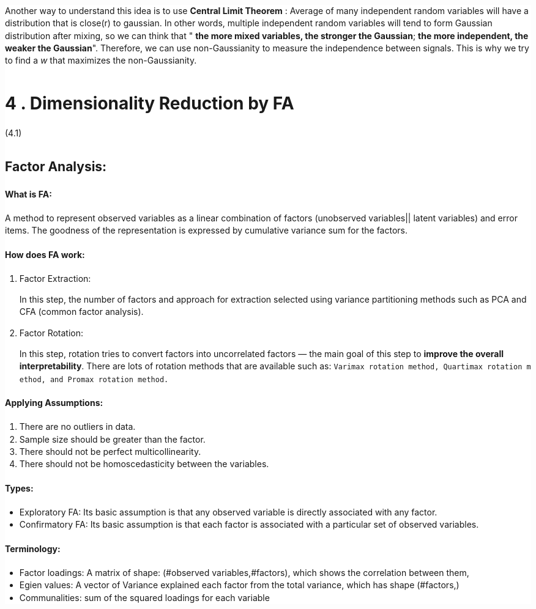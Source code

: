Another way to understand this idea is to use **Central Limit Theorem** : Average of many independent random variables will have a distribution that is close(r) to gaussian. In other words, multiple independent random variables will tend to form Gaussian distribution after mixing, so we can think that " **the more mixed variables, the stronger the Gaussian**; **the more independent, the weaker the Gaussian**". Therefore, we can use non-Gaussianity to measure the independence between signals.  This is why we try to  find a $w$ that maximizes the non-Gaussianity.

# 4 . 	Dimensionality Reduction by FA

(4.1)

## Factor Analysis:

#### What is FA:

A method to represent observed variables as a linear combination of factors (unobserved variables|| latent variables) and error items. The goodness of the representation is expressed by cumulative variance sum for the factors.

#### How does FA work:

1. Factor Extraction:

   In this step, the number of factors and approach for extraction selected using variance partitioning methods such as PCA and CFA (common factor analysis).

2. Factor Rotation:

   In this step, rotation tries to convert factors into uncorrelated factors — the main goal of this step to **improve the overall interpretability**. There are lots of rotation methods that are available such as: `Varimax rotation method, Quartimax rotation method, and Promax rotation method.`

#### Applying Assumptions:

1. There are no outliers in data.
2. Sample size should be greater than the factor.
3. There should not be perfect multicollinearity.
4. There should not be homoscedasticity between the variables.

#### Types:

- Exploratory FA: Its basic assumption is that any observed variable is directly associated with any factor.
- Confirmatory FA: Its basic assumption is that each factor is associated with a particular set of observed variables.

#### Terminology:

- Factor loadings: A matrix of shape: (#observed variables,#factors), which shows the correlation between them,
- Egien values: A vector of Variance explained each factor from the total variance, which has shape (#factors,)
- Communalities: sum of the squared loadings for each variable

